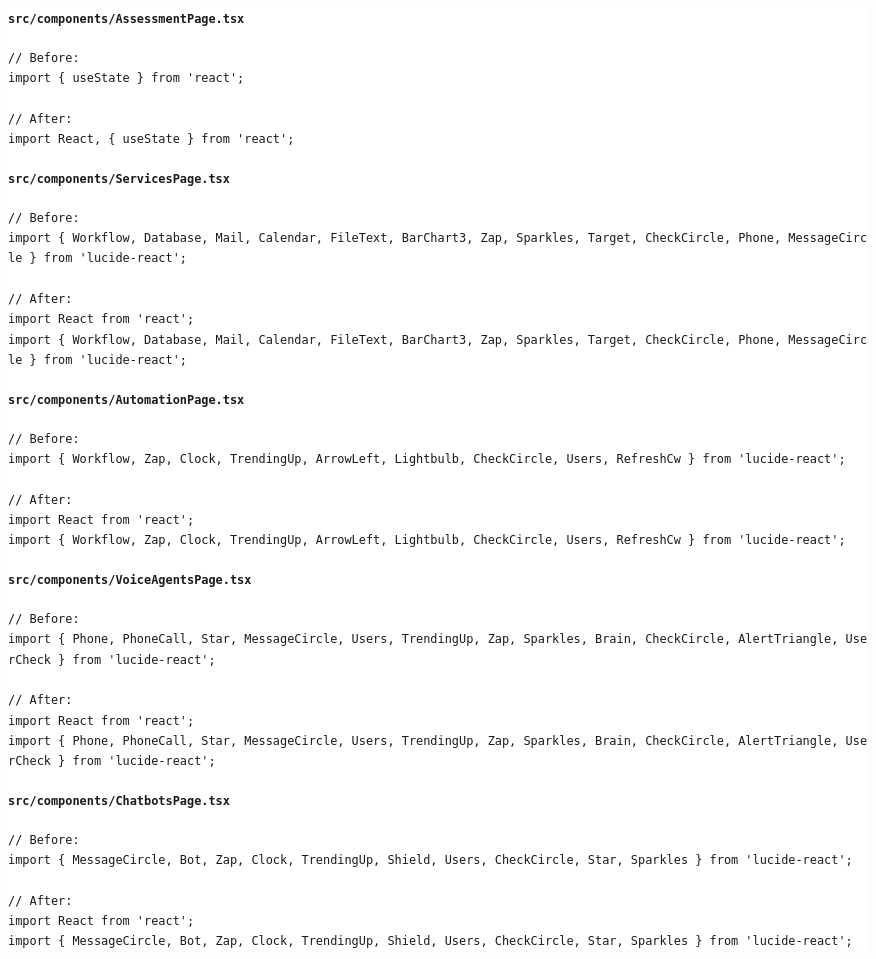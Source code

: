 #### **`src/components/AssessmentPage.tsx`**
```tsx
// Before:
import { useState } from 'react';

// After:
import React, { useState } from 'react';
```

#### **`src/components/ServicesPage.tsx`**
```tsx
// Before:
import { Workflow, Database, Mail, Calendar, FileText, BarChart3, Zap, Sparkles, Target, CheckCircle, Phone, MessageCircle } from 'lucide-react';

// After:
import React from 'react';
import { Workflow, Database, Mail, Calendar, FileText, BarChart3, Zap, Sparkles, Target, CheckCircle, Phone, MessageCircle } from 'lucide-react';
```

#### **`src/components/AutomationPage.tsx`**
```tsx
// Before:
import { Workflow, Zap, Clock, TrendingUp, ArrowLeft, Lightbulb, CheckCircle, Users, RefreshCw } from 'lucide-react';

// After:
import React from 'react';
import { Workflow, Zap, Clock, TrendingUp, ArrowLeft, Lightbulb, CheckCircle, Users, RefreshCw } from 'lucide-react';
```

#### **`src/components/VoiceAgentsPage.tsx`**
```tsx
// Before:
import { Phone, PhoneCall, Star, MessageCircle, Users, TrendingUp, Zap, Sparkles, Brain, CheckCircle, AlertTriangle, UserCheck } from 'lucide-react';

// After:
import React from 'react';
import { Phone, PhoneCall, Star, MessageCircle, Users, TrendingUp, Zap, Sparkles, Brain, CheckCircle, AlertTriangle, UserCheck } from 'lucide-react';
```

#### **`src/components/ChatbotsPage.tsx`**
```tsx
// Before:
import { MessageCircle, Bot, Zap, Clock, TrendingUp, Shield, Users, CheckCircle, Star, Sparkles } from 'lucide-react';

// After:
import React from 'react';
import { MessageCircle, Bot, Zap, Clock, TrendingUp, Shield, Users, CheckCircle, Star, Sparkles } from 'lucide-react';
```
